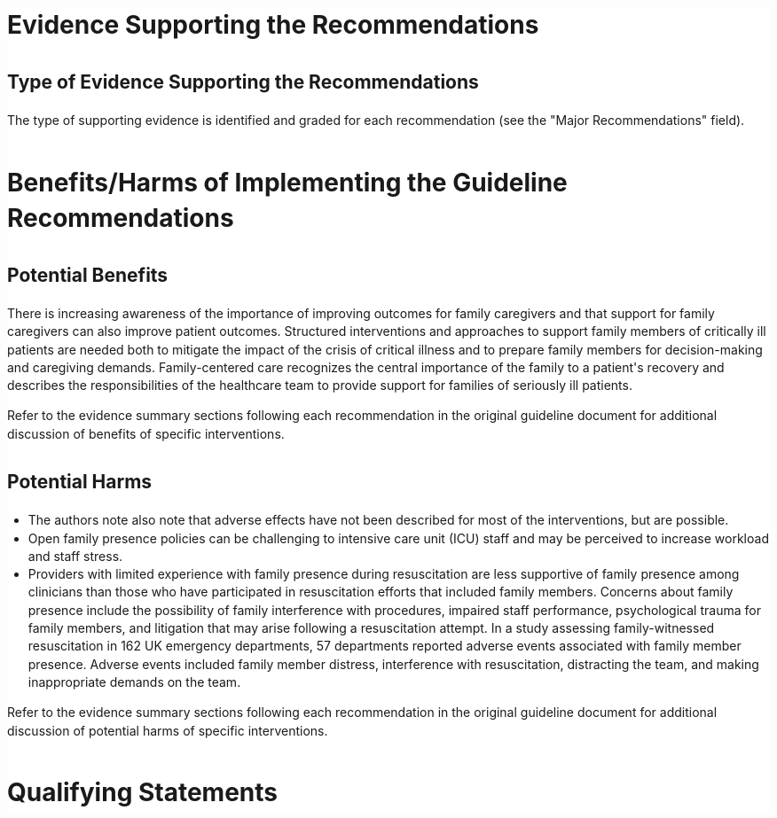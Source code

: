 

# Evidence Supporting the Recommendations

## Type of Evidence Supporting the Recommendations



The type of supporting evidence is identified and graded for each recommendation (see the "Major Recommendations" field).

# Benefits/Harms of Implementing the Guideline Recommendations

## Potential Benefits



There is increasing awareness of the importance of improving outcomes for family caregivers and that support for family caregivers can also improve patient outcomes. Structured interventions and approaches to support family members of critically ill patients are needed both to mitigate the impact of the crisis of critical illness and to prepare family members for decision-making and caregiving demands. Family-centered care recognizes the central importance of the family to a patient's recovery and describes the responsibilities of the healthcare team to provide support for families of seriously ill patients.

Refer to the evidence summary sections following each recommendation in the original guideline document for additional discussion of benefits of specific interventions.

## Potential Harms



  * The authors note also note that adverse effects have not been described for most of the interventions, but are possible. 
  * Open family presence policies can be challenging to intensive care unit (ICU) staff and may be perceived to increase workload and staff stress. 
  * Providers with limited experience with family presence during resuscitation are less supportive of family presence among clinicians than those who have participated in resuscitation efforts that included family members. Concerns about family presence include the possibility of family interference with procedures, impaired staff performance, psychological trauma for family members, and litigation that may arise following a resuscitation attempt. In a study assessing family-witnessed resuscitation in 162 UK emergency departments, 57 departments reported adverse events associated with family member presence. Adverse events included family member distress, interference with resuscitation, distracting the team, and making inappropriate demands on the team. 



Refer to the evidence summary sections following each recommendation in the original guideline document for additional discussion of potential harms of specific interventions.

# Qualifying Statements
